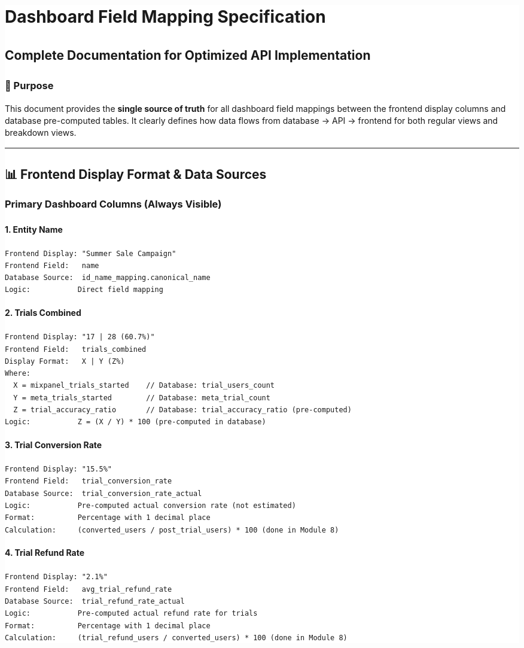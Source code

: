 # Dashboard Field Mapping Specification
## Complete Documentation for Optimized API Implementation

### 🎯 Purpose
This document provides the **single source of truth** for all dashboard field mappings between the frontend display columns and database pre-computed tables. It clearly defines how data flows from database → API → frontend for both regular views and breakdown views.

---

## 📊 Frontend Display Format & Data Sources

### **Primary Dashboard Columns (Always Visible)**

#### **1. Entity Name**
```
Frontend Display: "Summer Sale Campaign"
Frontend Field:   name
Database Source:  id_name_mapping.canonical_name
Logic:           Direct field mapping
```

#### **2. Trials Combined**  
```
Frontend Display: "17 | 28 (60.7%)"
Frontend Field:   trials_combined
Display Format:   X | Y (Z%)
Where:
  X = mixpanel_trials_started    // Database: trial_users_count
  Y = meta_trials_started        // Database: meta_trial_count  
  Z = trial_accuracy_ratio       // Database: trial_accuracy_ratio (pre-computed)
Logic:           Z = (X / Y) * 100 (pre-computed in database)
```

#### **3. Trial Conversion Rate**
```
Frontend Display: "15.5%"
Frontend Field:   trial_conversion_rate
Database Source:  trial_conversion_rate_actual
Logic:           Pre-computed actual conversion rate (not estimated)
Format:          Percentage with 1 decimal place
Calculation:     (converted_users / post_trial_users) * 100 (done in Module 8)
```

#### **4. Trial Refund Rate**
```
Frontend Display: "2.1%"  
Frontend Field:   avg_trial_refund_rate
Database Source:  trial_refund_rate_actual
Logic:           Pre-computed actual refund rate for trials
Format:          Percentage with 1 decimal place
Calculation:     (trial_refund_users / converted_users) * 100 (done in Module 8)
```
